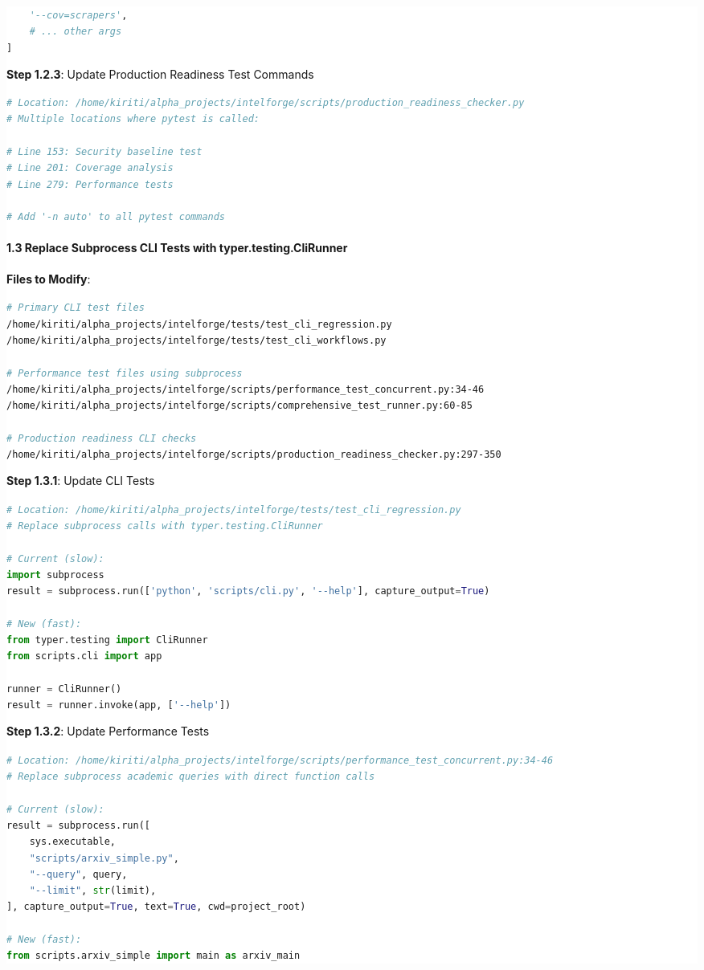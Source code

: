 ```python
    '--cov=scrapers',
    # ... other args
]
```

**Step 1.2.3**: Update Production Readiness Test Commands
```python
# Location: /home/kiriti/alpha_projects/intelforge/scripts/production_readiness_checker.py
# Multiple locations where pytest is called:

# Line 153: Security baseline test
# Line 201: Coverage analysis  
# Line 279: Performance tests

# Add '-n auto' to all pytest commands
```

#### 1.3 Replace Subprocess CLI Tests with typer.testing.CliRunner

**Files to Modify**:
```bash
# Primary CLI test files
/home/kiriti/alpha_projects/intelforge/tests/test_cli_regression.py
/home/kiriti/alpha_projects/intelforge/tests/test_cli_workflows.py

# Performance test files using subprocess
/home/kiriti/alpha_projects/intelforge/scripts/performance_test_concurrent.py:34-46
/home/kiriti/alpha_projects/intelforge/scripts/comprehensive_test_runner.py:60-85

# Production readiness CLI checks
/home/kiriti/alpha_projects/intelforge/scripts/production_readiness_checker.py:297-350
```

**Step 1.3.1**: Update CLI Tests
```python
# Location: /home/kiriti/alpha_projects/intelforge/tests/test_cli_regression.py
# Replace subprocess calls with typer.testing.CliRunner

# Current (slow):
import subprocess
result = subprocess.run(['python', 'scripts/cli.py', '--help'], capture_output=True)

# New (fast):
from typer.testing import CliRunner
from scripts.cli import app

runner = CliRunner()
result = runner.invoke(app, ['--help'])
```

**Step 1.3.2**: Update Performance Tests
```python
# Location: /home/kiriti/alpha_projects/intelforge/scripts/performance_test_concurrent.py:34-46
# Replace subprocess academic queries with direct function calls

# Current (slow):
result = subprocess.run([
    sys.executable,
    "scripts/arxiv_simple.py",
    "--query", query,
    "--limit", str(limit),
], capture_output=True, text=True, cwd=project_root)

# New (fast):
from scripts.arxiv_simple import main as arxiv_main
```